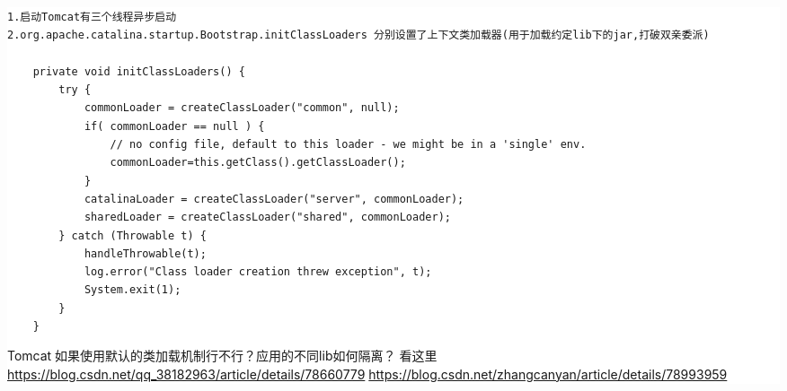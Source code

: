 ```
1.启动Tomcat有三个线程异步启动
2.org.apache.catalina.startup.Bootstrap.initClassLoaders 分别设置了上下文类加载器(用于加载约定lib下的jar,打破双亲委派)

    private void initClassLoaders() {
        try {
            commonLoader = createClassLoader("common", null);
            if( commonLoader == null ) {
                // no config file, default to this loader - we might be in a 'single' env.
                commonLoader=this.getClass().getClassLoader();
            }
            catalinaLoader = createClassLoader("server", commonLoader);
            sharedLoader = createClassLoader("shared", commonLoader);
        } catch (Throwable t) {
            handleThrowable(t);
            log.error("Class loader creation threw exception", t);
            System.exit(1);
        }
    }
```

Tomcat 如果使用默认的类加载机制行不行？应用的不同lib如何隔离？ 看这里 https://blog.csdn.net/qq_38182963/article/details/78660779
https://blog.csdn.net/zhangcanyan/article/details/78993959